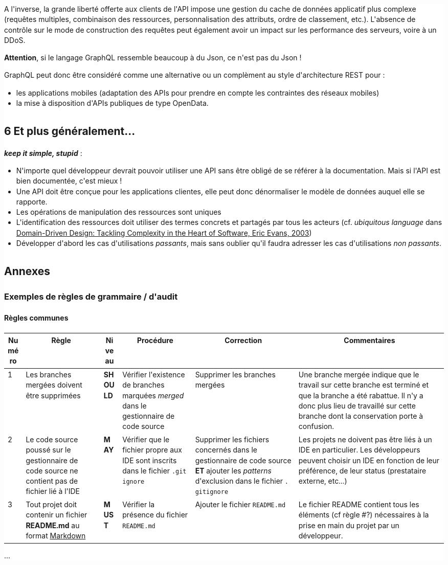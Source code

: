 A l'inverse, la grande liberté offerte aux clients de l'API impose une gestion du cache de données applicatif plus complexe (requêtes multiples, combinaison des ressources, personnalisation des attributs, ordre de classement, etc.). L'absence de contrôle sur le mode de construction des requêtes peut également avoir un impact sur les performance des serveurs, voire à un DDoS.

**Attention**, si le langage GraphQL ressemble beaucoup à du Json, ce n'est pas du Json !

GraphQL peut donc être considéré comme une alternative ou un complèment au style d'architecture REST pour :
- les applications mobiles (adaptation des APIs pour prendre en compte les contraintes des réseaux mobiles)
- la mise à disposition d'APIs publiques de type OpenData.



## 6 Et plus généralement...

_**keep it simple, stupid**_ :
* N'importe quel développeur devrait pouvoir utiliser une API sans être obligé de se référer à la documentation. Mais si l'API est bien documentée, c'est mieux !
* Une API doit être conçue pour les applications clientes, elle peut donc dénormaliser le modèle de données auquel elle se rapporte.
* Les opérations de manipulation des ressources sont uniques
* L'identification des ressources doit utiliser des termes concrets et partagés par tous les acteurs (cf. _ubiquitous language_ dans [Domain-Driven Design: Tackling Complexity in the Heart of Software, Eric Evans, 2003](https://www.amazon.com/gp/product/0321125215?ie=UTF8&tag=martinfowlerc-20&linkCode=as2&camp=1789&creative=9325&creativeASIN=0321125215))
* Développer d'abord les cas d'utilisations _passants_, mais sans oublier qu'il faudra adresser les cas d'utilisations _non passants_.


## Annexes

### **Exemples** de règles de grammaire / d'audit

#### Règles communes

Numéro | Règle | Niveau | Procédure | Correction | Commentaires
--- | --- | --- | --- | --- | ---
1 | Les branches mergées doivent être supprimées | **SHOULD** | Vérifier l'existence de branches marquées *merged* dans le gestionnaire de code source | Supprimer les branches mergées | Une branche mergée indique que le travail sur cette branche est terminé et que la branche a été rabattue. Il n'y a donc plus lieu de travaillé sur cette branche dont la conservation porte à confusion.
2 | Le code source poussé sur le gestionnaire de code source ne contient pas de fichier lié à l'IDE | **MAY** | Vérifier que le fichier propre aux IDE sont inscrits dans le fichier `.gitignore` | Supprimer les fichiers concernés dans le gestionnaire de code source **ET** ajouter les *patterns* d'exclusion dans le fichier `.gitignore` | Les projets ne doivent pas être liés à un IDE en particulier. Les développeurs peuvent choisir un IDE en fonction de leur préférence, de leur status (prestataire externe, etc...)
3 | Tout projet doit contenir un fichier **README.md** au format [Markdown](https://daringfireball.net/projects/markdown/) | **MUST** | Vérifier la présence du fichier `README.md` | Ajouter le fichier `README.md` | Le fichier README contient tous les éléments (cf règle #?) nécessaires à la prise en main du projet par un développeur.
...
